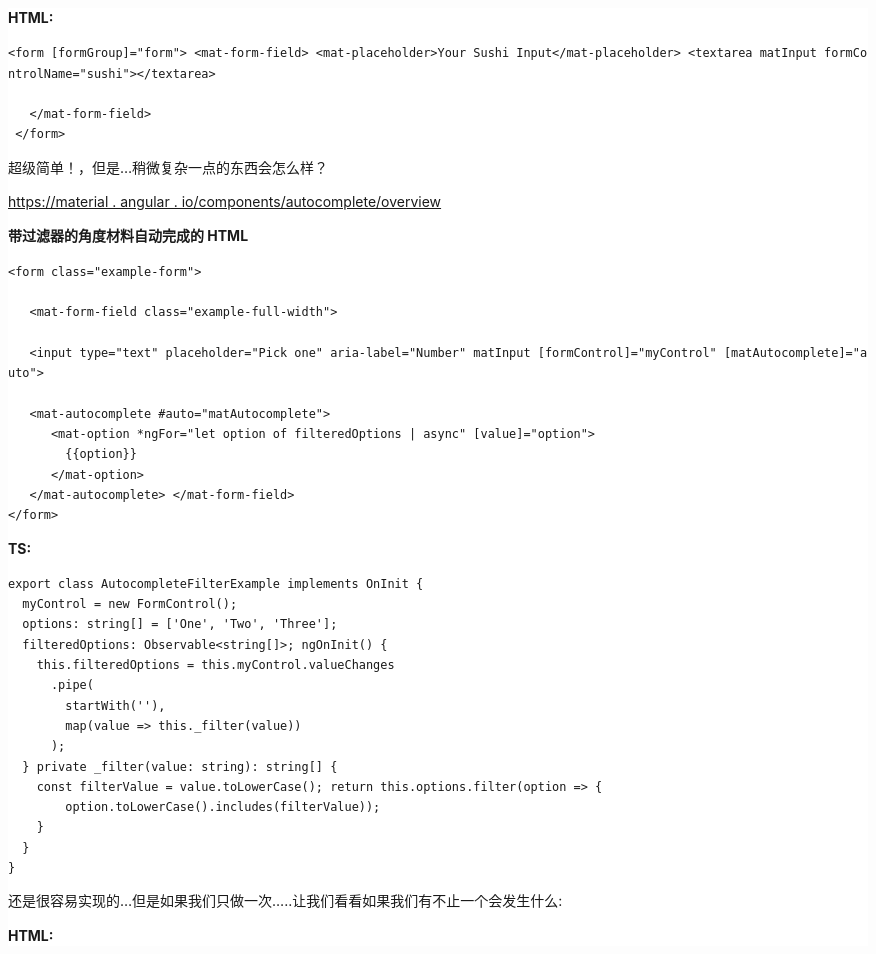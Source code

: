 **HTML:**

```
<form [formGroup]="form"> <mat-form-field> <mat-placeholder>Your Sushi Input</mat-placeholder> <textarea matInput formControlName="sushi"></textarea>

   </mat-form-field>    
 </form>
```

超级简单！，但是…稍微复杂一点的东西会怎么样？

[https://material . angular . io/components/autocomplete/overview](https://material.angular.io/components/autocomplete/overview)

**带过滤器的角度材料自动完成的 HTML**

```
<form class="example-form">

   <mat-form-field class="example-full-width">

   <input type="text" placeholder="Pick one" aria-label="Number" matInput [formControl]="myControl" [matAutocomplete]="auto">

   <mat-autocomplete #auto="matAutocomplete">
      <mat-option *ngFor="let option of filteredOptions | async" [value]="option">
        {{option}}
      </mat-option>
   </mat-autocomplete> </mat-form-field>
</form>
```

**TS:**

```
export class AutocompleteFilterExample implements OnInit {
  myControl = new FormControl();
  options: string[] = ['One', 'Two', 'Three'];
  filteredOptions: Observable<string[]>; ngOnInit() {
    this.filteredOptions = this.myControl.valueChanges
      .pipe(
        startWith(''),
        map(value => this._filter(value))
      );
  } private _filter(value: string): string[] {
    const filterValue = value.toLowerCase(); return this.options.filter(option => {
        option.toLowerCase().includes(filterValue));
    }
  }
}
```

还是很容易实现的…但是如果我们只做一次…..让我们看看如果我们有不止一个会发生什么:

**HTML:**
